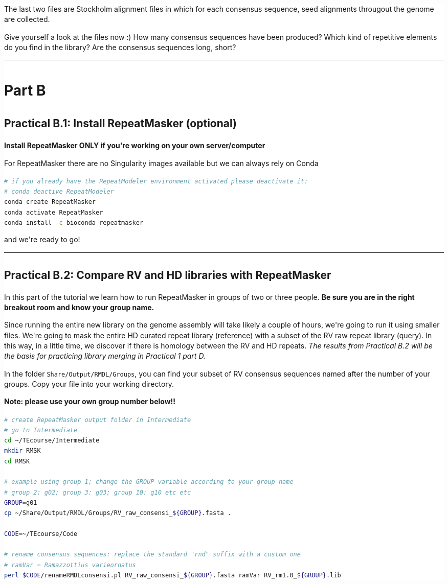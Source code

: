 The last two files are Stockholm alignment files in which for each consensus sequence, seed alignments througout the genome are collected.

Give yourself a look at the files now :)
How many consensus sequences have been produced?
Which kind of repetitive elements do you find in the library?
Are the consensus sequences long, short?

---

# Part B

## Practical B.1: Install RepeatMasker (optional)


**Install RepeatMasker ONLY if you're working on your own server/computer**

For RepeatMasker there are no Singularity images available but we can always rely on Conda

```bash
# if you already have the RepeatModeler environment activated please deactivate it:
# conda deactive RepeatModeler
conda create RepeatMasker
conda activate RepeatMasker
conda install -c bioconda repeatmasker
```

and we're ready to go!

---

## Practical B.2: Compare RV and HD libraries with RepeatMasker

In this part of the tutorial we learn how to run RepeatMasker in groups of two or three people. **Be sure you are in the right breakout room and know your group name.**

Since running the entire new library on the genome assembly will take likely a couple of hours, we're going to run it using smaller files.
We're going to mask the entire HD curated repeat library (reference) with a subset of the RV raw repeat library (query). In this way, in a little time, we discover if there is homology between the RV and HD repeats. *The results from Practical B.2 will be the basis for practicing library merging in Practical 1 part D.*

In the folder `Share/Output/RMDL/Groups`, you can find your subset of RV consensus sequences named after the number of your groups. Copy your file into your working directory.

**Note: please use your own group number below!!**

```bash
# create RepeatMasker output folder in Intermediate
# go to Intermediate
cd ~/TEcourse/Intermediate
mkdir RMSK
cd RMSK

# example using group 1; change the GROUP variable according to your group name
# group 2: g02; group 3: g03; group 10: g10 etc etc
GROUP=g01
cp ~/Share/Output/RMDL/Groups/RV_raw_consensi_${GROUP}.fasta .

CODE=~/TEcourse/Code

# rename consensus sequences: replace the standard "rnd" suffix with a custom one
# ramVar = Ramazzottius varieornatus
perl $CODE/renameRMDLconsensi.pl RV_raw_consensi_${GROUP}.fasta ramVar RV_rm1.0_${GROUP}.lib

```